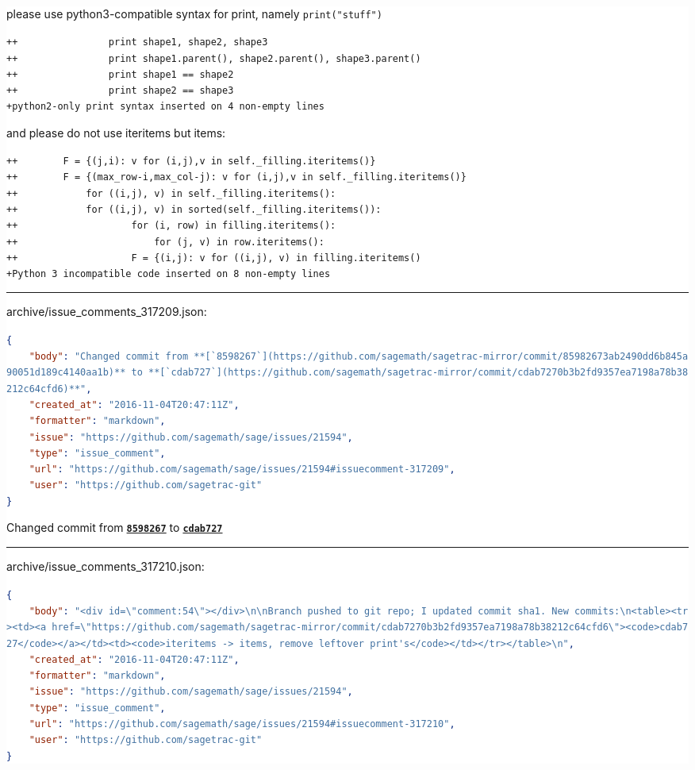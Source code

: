 please use python3-compatible syntax for print, namely `print("stuff")`

```
++                print shape1, shape2, shape3
++                print shape1.parent(), shape2.parent(), shape3.parent()
++                print shape1 == shape2
++                print shape2 == shape3
+python2-only print syntax inserted on 4 non-empty lines
```
and please do not use iteritems but items:

```
++        F = {(j,i): v for (i,j),v in self._filling.iteritems()}
++        F = {(max_row-i,max_col-j): v for (i,j),v in self._filling.iteritems()}
++            for ((i,j), v) in self._filling.iteritems():
++            for ((i,j), v) in sorted(self._filling.iteritems()):
++                    for (i, row) in filling.iteritems():
++                        for (j, v) in row.iteritems():
++                    F = {(i,j): v for ((i,j), v) in filling.iteritems()
+Python 3 incompatible code inserted on 8 non-empty lines
```



---

archive/issue_comments_317209.json:
```json
{
    "body": "Changed commit from **[`8598267`](https://github.com/sagemath/sagetrac-mirror/commit/85982673ab2490dd6b845a90051d189c4140aa1b)** to **[`cdab727`](https://github.com/sagemath/sagetrac-mirror/commit/cdab7270b3b2fd9357ea7198a78b38212c64cfd6)**",
    "created_at": "2016-11-04T20:47:11Z",
    "formatter": "markdown",
    "issue": "https://github.com/sagemath/sage/issues/21594",
    "type": "issue_comment",
    "url": "https://github.com/sagemath/sage/issues/21594#issuecomment-317209",
    "user": "https://github.com/sagetrac-git"
}
```

Changed commit from **[`8598267`](https://github.com/sagemath/sagetrac-mirror/commit/85982673ab2490dd6b845a90051d189c4140aa1b)** to **[`cdab727`](https://github.com/sagemath/sagetrac-mirror/commit/cdab7270b3b2fd9357ea7198a78b38212c64cfd6)**



---

archive/issue_comments_317210.json:
```json
{
    "body": "<div id=\"comment:54\"></div>\n\nBranch pushed to git repo; I updated commit sha1. New commits:\n<table><tr><td><a href=\"https://github.com/sagemath/sagetrac-mirror/commit/cdab7270b3b2fd9357ea7198a78b38212c64cfd6\"><code>cdab727</code></a></td><td><code>iteritems -> items, remove leftover print's</code></td></tr></table>\n",
    "created_at": "2016-11-04T20:47:11Z",
    "formatter": "markdown",
    "issue": "https://github.com/sagemath/sage/issues/21594",
    "type": "issue_comment",
    "url": "https://github.com/sagemath/sage/issues/21594#issuecomment-317210",
    "user": "https://github.com/sagetrac-git"
}
```
